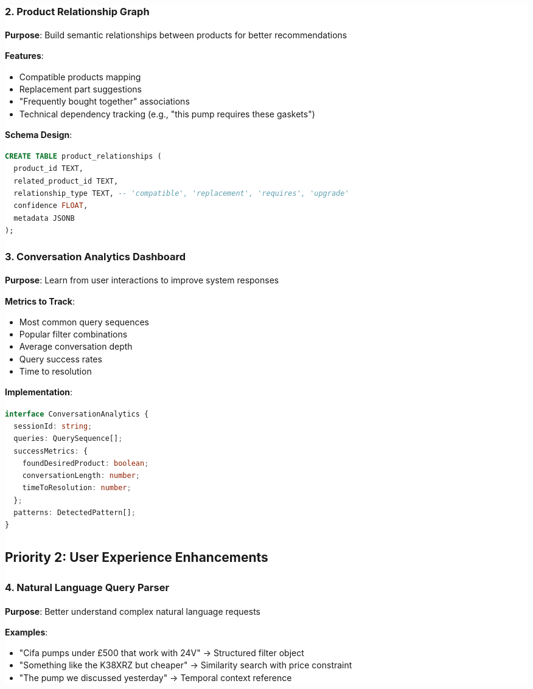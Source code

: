 ### 2. Product Relationship Graph
**Purpose**: Build semantic relationships between products for better recommendations

**Features**:
- Compatible products mapping
- Replacement part suggestions
- "Frequently bought together" associations
- Technical dependency tracking (e.g., "this pump requires these gaskets")

**Schema Design**:
```sql
CREATE TABLE product_relationships (
  product_id TEXT,
  related_product_id TEXT,
  relationship_type TEXT, -- 'compatible', 'replacement', 'requires', 'upgrade'
  confidence FLOAT,
  metadata JSONB
);
```

### 3. Conversation Analytics Dashboard
**Purpose**: Learn from user interactions to improve system responses

**Metrics to Track**:
- Most common query sequences
- Popular filter combinations
- Average conversation depth
- Query success rates
- Time to resolution

**Implementation**:
```typescript
interface ConversationAnalytics {
  sessionId: string;
  queries: QuerySequence[];
  successMetrics: {
    foundDesiredProduct: boolean;
    conversationLength: number;
    timeToResolution: number;
  };
  patterns: DetectedPattern[];
}
```

## Priority 2: User Experience Enhancements

### 4. Natural Language Query Parser
**Purpose**: Better understand complex natural language requests

**Examples**:
- "Cifa pumps under £500 that work with 24V" → Structured filter object
- "Something like the K38XRZ but cheaper" → Similarity search with price constraint
- "The pump we discussed yesterday" → Temporal context reference
